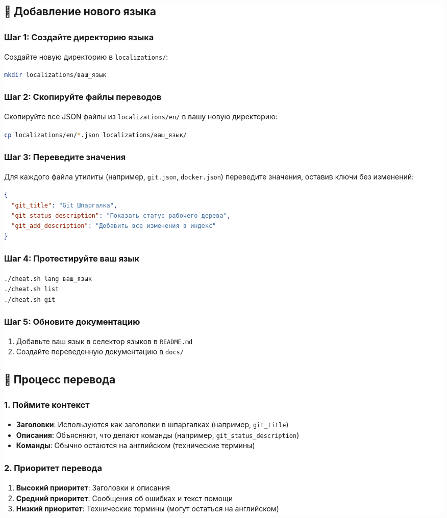 ## 🚀 Добавление нового языка

### Шаг 1: Создайте директорию языка
Создайте новую директорию в `localizations/`:

```bash
mkdir localizations/ваш_язык
```

### Шаг 2: Скопируйте файлы переводов
Скопируйте все JSON файлы из `localizations/en/` в вашу новую директорию:

```bash
cp localizations/en/*.json localizations/ваш_язык/
```

### Шаг 3: Переведите значения
Для каждого файла утилиты (например, `git.json`, `docker.json`) переведите значения, оставив ключи без изменений:

```json
{
  "git_title": "Git Шпаргалка",
  "git_status_description": "Показать статус рабочего дерева",
  "git_add_description": "Добавить все изменения в индекс"
}
```

### Шаг 4: Протестируйте ваш язык
```bash
./cheat.sh lang ваш_язык
./cheat.sh list
./cheat.sh git
```

### Шаг 5: Обновите документацию
1. Добавьте ваш язык в селектор языков в `README.md`
2. Создайте переведенную документацию в `docs/`

## 📝 Процесс перевода

### 1. Поймите контекст
- **Заголовки**: Используются как заголовки в шпаргалках (например, `git_title`)
- **Описания**: Объясняют, что делают команды (например, `git_status_description`)
- **Команды**: Обычно остаются на английском (технические термины)

### 2. Приоритет перевода
1. **Высокий приоритет**: Заголовки и описания
2. **Средний приоритет**: Сообщения об ошибках и текст помощи
3. **Низкий приоритет**: Технические термины (могут остаться на английском)
